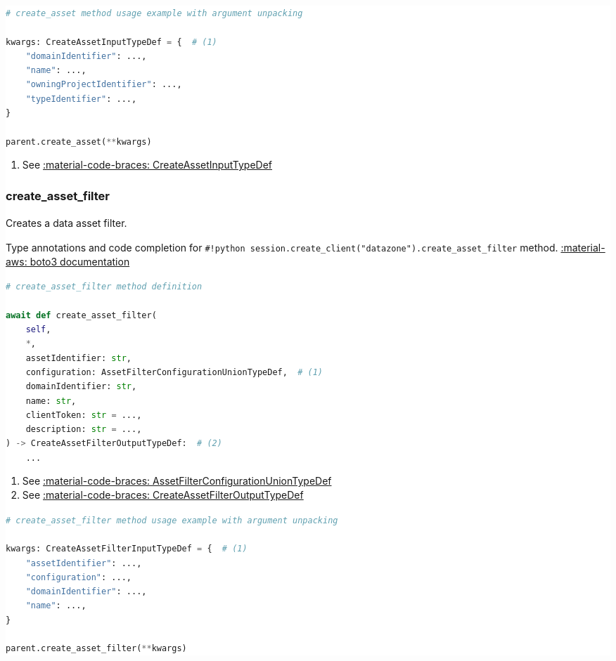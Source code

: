 
```python
# create_asset method usage example with argument unpacking

kwargs: CreateAssetInputTypeDef = {  # (1)
    "domainIdentifier": ...,
    "name": ...,
    "owningProjectIdentifier": ...,
    "typeIdentifier": ...,
}

parent.create_asset(**kwargs)
```

1. See [:material-code-braces: CreateAssetInputTypeDef](./type_defs.md#createassetinputtypedef)

### create\_asset\_filter

Creates a data asset filter.

Type annotations and code completion for `#!python session.create_client("datazone").create_asset_filter` method.
[:material-aws: boto3 documentation](https://boto3.amazonaws.com/v1/documentation/api/latest/reference/services/datazone/client/create_asset_filter.html)

```python
# create_asset_filter method definition

await def create_asset_filter(
    self,
    *,
    assetIdentifier: str,
    configuration: AssetFilterConfigurationUnionTypeDef,  # (1)
    domainIdentifier: str,
    name: str,
    clientToken: str = ...,
    description: str = ...,
) -> CreateAssetFilterOutputTypeDef:  # (2)
    ...
```

1. See [:material-code-braces: AssetFilterConfigurationUnionTypeDef](#assetfilterconfigurationuniontypedef)
2. See [:material-code-braces: CreateAssetFilterOutputTypeDef](./type_defs.md#createassetfilteroutputtypedef)


```python
# create_asset_filter method usage example with argument unpacking

kwargs: CreateAssetFilterInputTypeDef = {  # (1)
    "assetIdentifier": ...,
    "configuration": ...,
    "domainIdentifier": ...,
    "name": ...,
}

parent.create_asset_filter(**kwargs)
```
